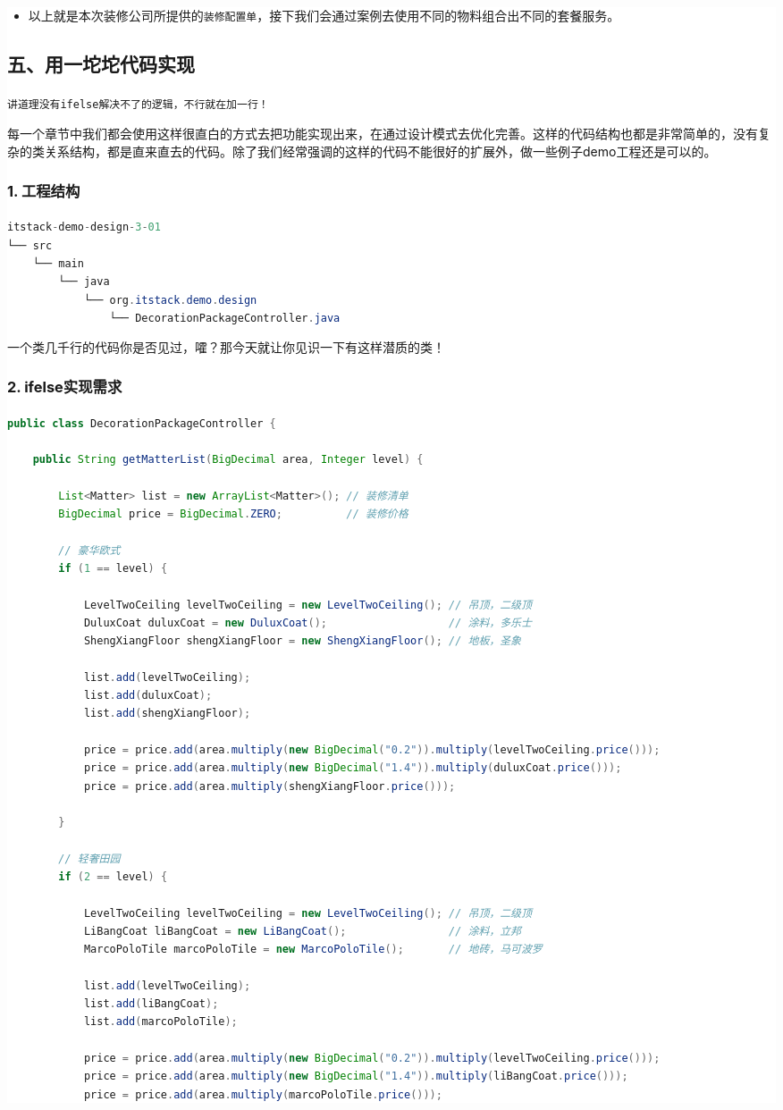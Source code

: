 - 以上就是本次装修公司所提供的`装修配置单`，接下我们会通过案例去使用不同的物料组合出不同的套餐服务。

## 五、用一坨坨代码实现

`讲道理没有ifelse解决不了的逻辑，不行就在加一行！`

每一个章节中我们都会使用这样很直白的方式去把功能实现出来，在通过设计模式去优化完善。这样的代码结构也都是非常简单的，没有复杂的类关系结构，都是直来直去的代码。除了我们经常强调的这样的代码不能很好的扩展外，做一些例子demo工程还是可以的。

### 1. 工程结构

```java
itstack-demo-design-3-01
└── src
    └── main
        └── java
            └── org.itstack.demo.design
                └── DecorationPackageController.java
```

一个类几千行的代码你是否见过，嚯？那今天就让你见识一下有这样潜质的类！

### 2. ifelse实现需求

```java 
public class DecorationPackageController {

    public String getMatterList(BigDecimal area, Integer level) {

        List<Matter> list = new ArrayList<Matter>(); // 装修清单
        BigDecimal price = BigDecimal.ZERO;          // 装修价格

        // 豪华欧式
        if (1 == level) {

            LevelTwoCeiling levelTwoCeiling = new LevelTwoCeiling(); // 吊顶，二级顶
            DuluxCoat duluxCoat = new DuluxCoat();                   // 涂料，多乐士
            ShengXiangFloor shengXiangFloor = new ShengXiangFloor(); // 地板，圣象

            list.add(levelTwoCeiling);
            list.add(duluxCoat);
            list.add(shengXiangFloor);

            price = price.add(area.multiply(new BigDecimal("0.2")).multiply(levelTwoCeiling.price()));
            price = price.add(area.multiply(new BigDecimal("1.4")).multiply(duluxCoat.price()));
            price = price.add(area.multiply(shengXiangFloor.price()));

        }

        // 轻奢田园
        if (2 == level) {

            LevelTwoCeiling levelTwoCeiling = new LevelTwoCeiling(); // 吊顶，二级顶
            LiBangCoat liBangCoat = new LiBangCoat();                // 涂料，立邦
            MarcoPoloTile marcoPoloTile = new MarcoPoloTile();       // 地砖，马可波罗

            list.add(levelTwoCeiling);
            list.add(liBangCoat);
            list.add(marcoPoloTile);

            price = price.add(area.multiply(new BigDecimal("0.2")).multiply(levelTwoCeiling.price()));
            price = price.add(area.multiply(new BigDecimal("1.4")).multiply(liBangCoat.price()));
            price = price.add(area.multiply(marcoPoloTile.price()));
```